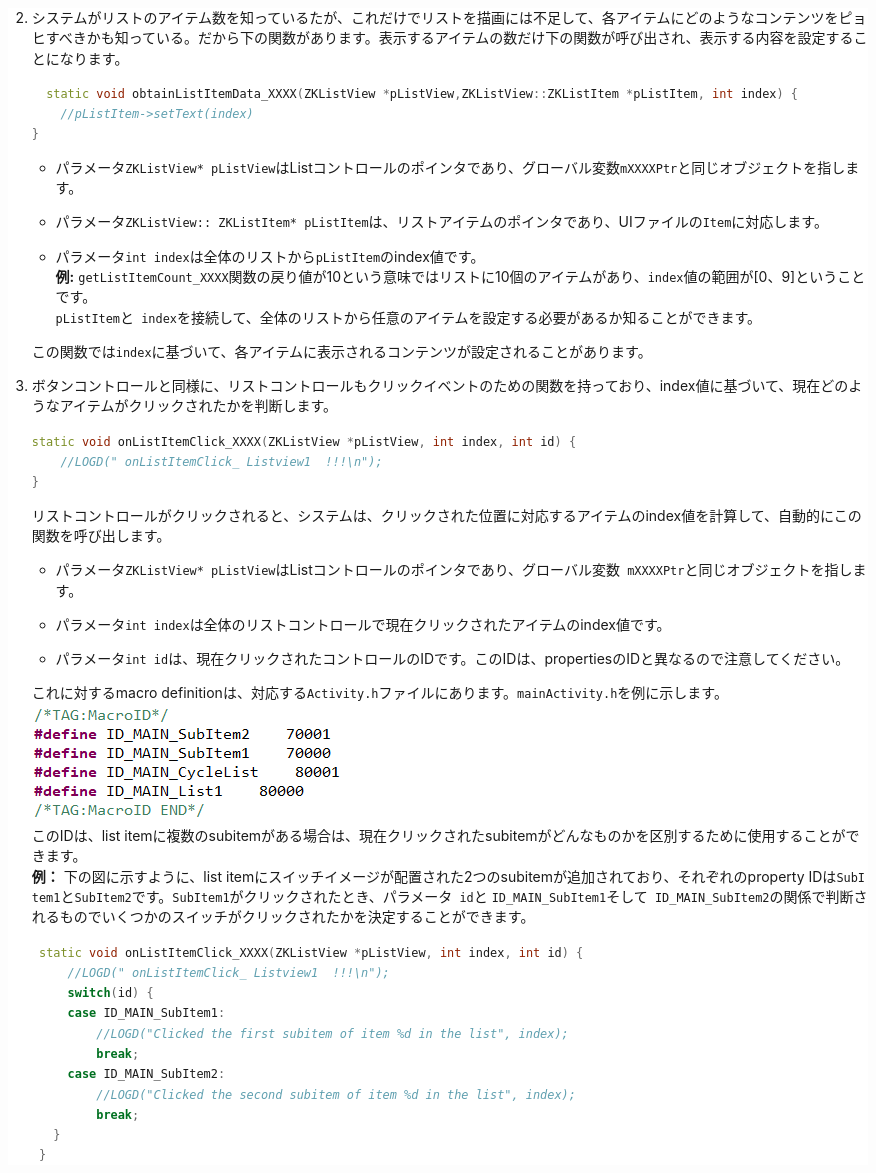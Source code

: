   
  2. システムがリストのアイテム数を知っているたが、これだけでリストを描画には不足して、各アイテムにどのようなコンテンツをピョヒすべきかも知っている。だから下の関数があります。表示するアイテムの数だけ下の関数が呼び出され、表示する内容を設定することになります。
     ```c++
       static void obtainListItemData_XXXX(ZKListView *pListView,ZKListView::ZKListItem *pListItem, int index) {
         //pListItem->setText(index)
     }
     ```
     * パラメータ`ZKListView* pListView`はListコントロールのポインタであり、グローバル変数`mXXXXPtr`と同じオブジェクトを指します。

     * パラメータ`ZKListView:: ZKListItem* pListItem`は、リストアイテムのポインタであり、UIファイルの`Item`に対応します。

     * パラメータ`int index`は全体のリストから`pListItem`のindex値です。  
      **例:** `getListItemCount_XXXX`関数の戻り値が10という意味ではリストに10個のアイテムがあり、`index`値の範囲が[0、9]ということです。  
      `pListItem`と` index`を接続して、全体のリストから任意のアイテムを設定する必要があるか知ることができます。
     
     この関数では`index`に基づいて、各アイテムに表示されるコンテンツが設定されることがあります。      
  
  3. ボタンコントロールと同様に、リストコントロールもクリックイベントのための関数を持っており、index値に基づいて、現在どのようなアイテムがクリックされたかを判断します。
     ```c++
     static void onListItemClick_XXXX(ZKListView *pListView, int index, int id) {
         //LOGD(" onListItemClick_ Listview1  !!!\n");
     }
     ```
      リストコントロールがクリックされると、システムは、クリックされた位置に対応するアイテムのindex値を計算して、自動的にこの関数を呼び出します。
  
     * パラメータ`ZKListView* pListView`はListコントロールのポインタであり、グローバル変数` mXXXXPtr`と同じオブジェクトを指します。 

     * パラメータ`int index`は全体のリストコントロールで現在クリックされたアイテムのindex値です。

     * パラメータ`int id`は、現在クリックされたコントロールのIDです。このIDは、propertiesのIDと異なるので注意してください。  

     これに対するmacro definitionは、対応する`Activity.h`ファイルにあります。`mainActivity.h`を例に示します。   
     ![](assets/ID-Macro1.png)  
     このIDは、list itemに複数のsubitemがある場合は、現在クリックされたsubitemがどんなものかを区別するために使用することができます。  
     **例：** 下の図に示すように、list itemにスイッチイメージが配置された2つのsubitemが追加されており、それぞれのproperty IDは`SubItem1`と`SubItem2`です。`SubItem1`がクリックされたとき、パラメータ` id`と `ID_MAIN_SubItem1`そして` ID_MAIN_SubItem2`の関係で判断されるものでいくつかのスイッチがクリックされたかを決定することができます。
     ```c++
      static void onListItemClick_XXXX(ZKListView *pListView, int index, int id) {
          //LOGD(" onListItemClick_ Listview1  !!!\n");
          switch(id) {
          case ID_MAIN_SubItem1:
              //LOGD("Clicked the first subitem of item %d in the list", index);
              break;
          case ID_MAIN_SubItem2:
              //LOGD("Clicked the second subitem of item %d in the list", index);
              break;
        }
      }
     ```